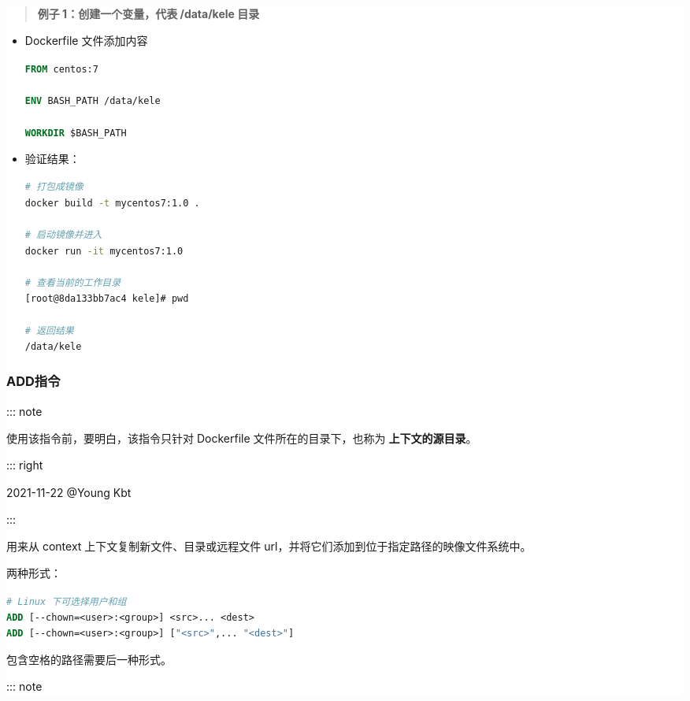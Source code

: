 > **例子 1：创建一个变量，代表 /data/kele 目录**

- Dockerfile 文件添加内容

    ```dockerfile {10}
    FROM centos:7
    
    ENV BASH_PATH /data/kele
    
    WORKDIR $BASH_PATH
    ```
    
- 验证结果：

    ```sh {11}
    # 打包成镜像
    docker build -t mycentos7:1.0 .
    
    # 启动镜像并进入
    docker run -it mycentos7:1.0
    
    # 查看当前的工作目录
    [root@8da133bb7ac4 kele]# pwd
    
    # 返回结果
    /data/kele
    ```

### ADD指令

::: note 

使用该指令前，要明白，该指令只针对 Dockerfile 文件所在的目录下，也称为 **上下文的源目录**。

::: right

2021-11-22 @Young Kbt

:::

用来从 context 上下文复制新文件、目录或远程文件 url，并将它们添加到位于指定路径的映像文件系统中。

两种形式：

```dockerfile
# Linux 下可选择用户和组
ADD [--chown=<user>:<group>] <src>... <dest>
ADD [--chown=<user>:<group>] ["<src>",... "<dest>"]
```

包含空格的路径需要后一种形式。

::: note 
